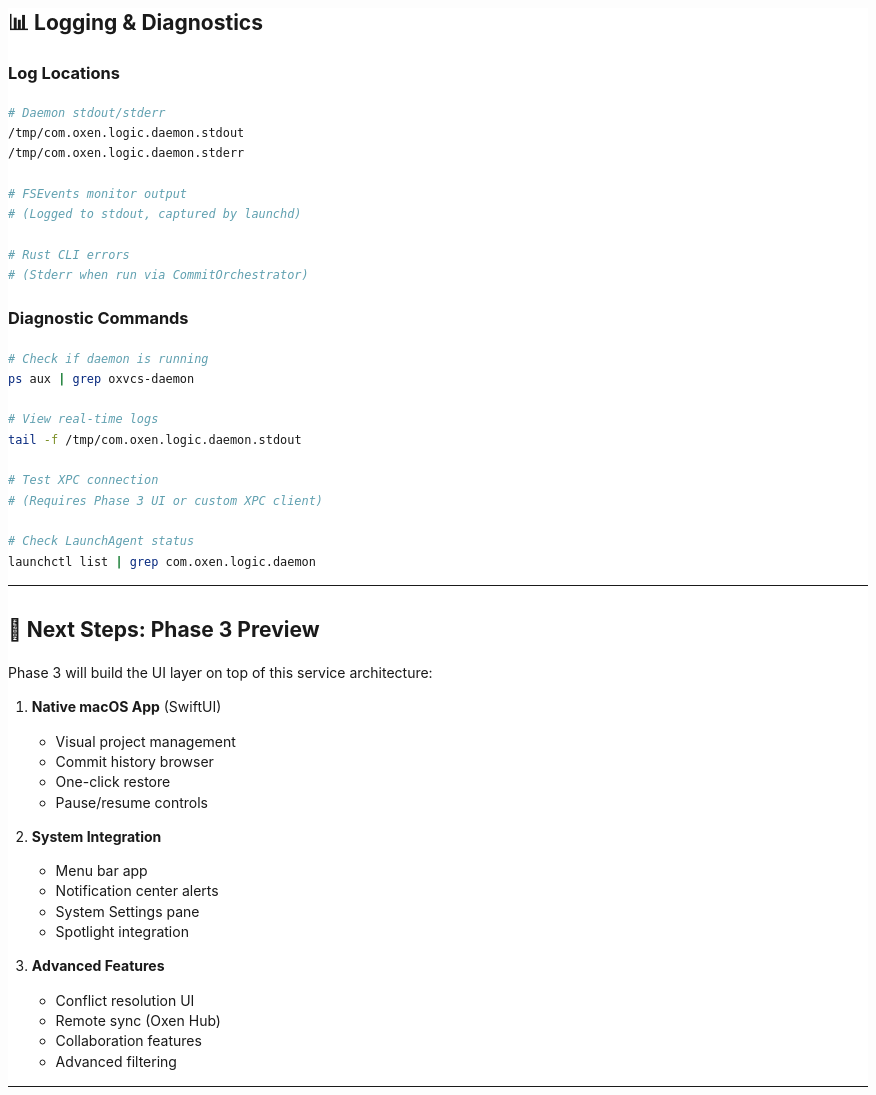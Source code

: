 
## 📊 Logging & Diagnostics

### Log Locations

```bash
# Daemon stdout/stderr
/tmp/com.oxen.logic.daemon.stdout
/tmp/com.oxen.logic.daemon.stderr

# FSEvents monitor output
# (Logged to stdout, captured by launchd)

# Rust CLI errors
# (Stderr when run via CommitOrchestrator)
```

### Diagnostic Commands

```bash
# Check if daemon is running
ps aux | grep oxvcs-daemon

# View real-time logs
tail -f /tmp/com.oxen.logic.daemon.stdout

# Test XPC connection
# (Requires Phase 3 UI or custom XPC client)

# Check LaunchAgent status
launchctl list | grep com.oxen.logic.daemon
```

---

## 🚀 Next Steps: Phase 3 Preview

Phase 3 will build the UI layer on top of this service architecture:

1. **Native macOS App** (SwiftUI)
   - Visual project management
   - Commit history browser
   - One-click restore
   - Pause/resume controls

2. **System Integration**
   - Menu bar app
   - Notification center alerts
   - System Settings pane
   - Spotlight integration

3. **Advanced Features**
   - Conflict resolution UI
   - Remote sync (Oxen Hub)
   - Collaboration features
   - Advanced filtering

---